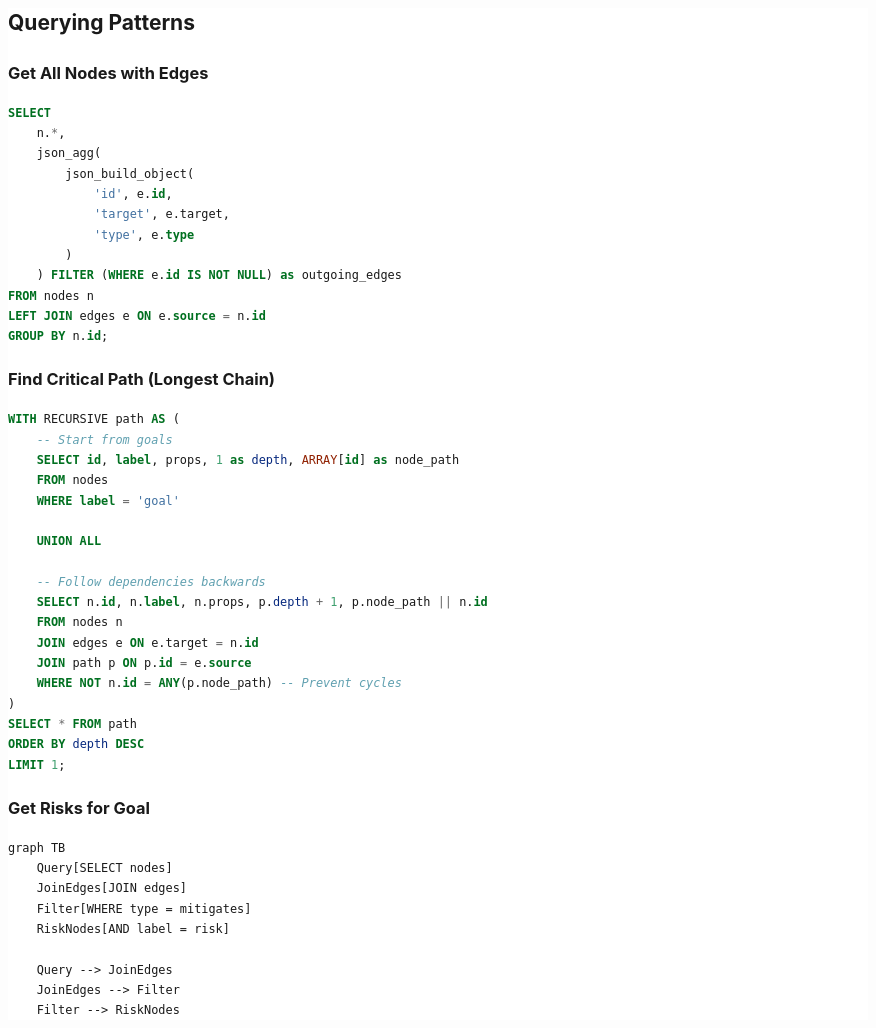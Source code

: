 ## Querying Patterns

### Get All Nodes with Edges

```sql
SELECT 
    n.*,
    json_agg(
        json_build_object(
            'id', e.id,
            'target', e.target,
            'type', e.type
        )
    ) FILTER (WHERE e.id IS NOT NULL) as outgoing_edges
FROM nodes n
LEFT JOIN edges e ON e.source = n.id
GROUP BY n.id;
```

### Find Critical Path (Longest Chain)

```sql
WITH RECURSIVE path AS (
    -- Start from goals
    SELECT id, label, props, 1 as depth, ARRAY[id] as node_path
    FROM nodes
    WHERE label = 'goal'
    
    UNION ALL
    
    -- Follow dependencies backwards
    SELECT n.id, n.label, n.props, p.depth + 1, p.node_path || n.id
    FROM nodes n
    JOIN edges e ON e.target = n.id
    JOIN path p ON p.id = e.source
    WHERE NOT n.id = ANY(p.node_path) -- Prevent cycles
)
SELECT * FROM path
ORDER BY depth DESC
LIMIT 1;
```

### Get Risks for Goal

```mermaid
graph TB
    Query[SELECT nodes]
    JoinEdges[JOIN edges]
    Filter[WHERE type = mitigates]
    RiskNodes[AND label = risk]
    
    Query --> JoinEdges
    JoinEdges --> Filter
    Filter --> RiskNodes
```
